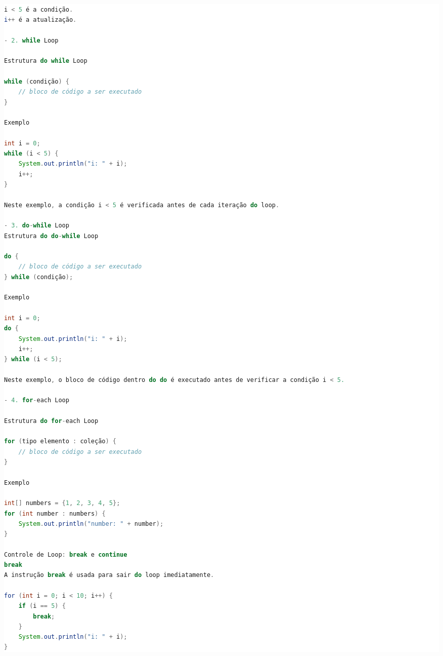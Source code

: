 ```java
i < 5 é a condição.
i++ é a atualização.

- 2. while Loop

Estrutura do while Loop

while (condição) {
    // bloco de código a ser executado
}

Exemplo

int i = 0;
while (i < 5) {
    System.out.println("i: " + i);
    i++;
}

Neste exemplo, a condição i < 5 é verificada antes de cada iteração do loop.

- 3. do-while Loop
Estrutura do do-while Loop

do {
    // bloco de código a ser executado
} while (condição);

Exemplo

int i = 0;
do {
    System.out.println("i: " + i);
    i++;
} while (i < 5);

Neste exemplo, o bloco de código dentro do do é executado antes de verificar a condição i < 5.

- 4. for-each Loop

Estrutura do for-each Loop

for (tipo elemento : coleção) {
    // bloco de código a ser executado
}

Exemplo

int[] numbers = {1, 2, 3, 4, 5};
for (int number : numbers) {
    System.out.println("number: " + number);
}

Controle de Loop: break e continue
break
A instrução break é usada para sair do loop imediatamente.

for (int i = 0; i < 10; i++) {
    if (i == 5) {
        break;
    }
    System.out.println("i: " + i);
}
```